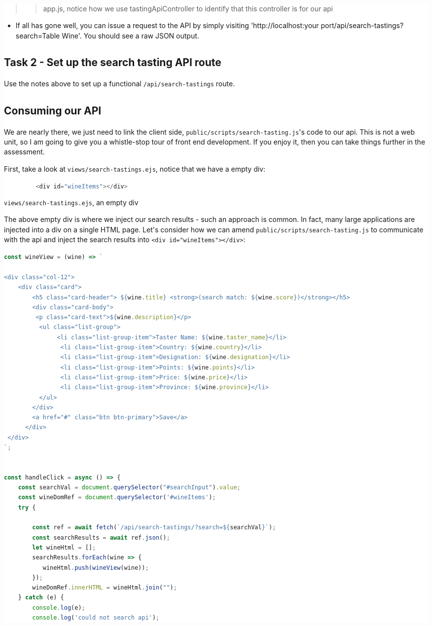 > > app.js, notice how we use tastingApiController to identify that this controller is for our api

- If all has gone well, you can issue a request to the API by simply visiting 'http://localhost:your port/api/search-tastings?search=Table Wine'. You should see a raw JSON output.

## Task 2 - Set up the search tasting API route

Use the notes above to set up a functional `/api/search-tastings` route.

## Consuming our API

We are nearly there, we just need to link the client side, `public/scripts/search-tasting.js`'s code to our api. This is not a web unit, so I am going to give you a whistle-stop tour of front end development. If you enjoy it, then you can take things further in the assessment. 

First, take a look at `views/search-tastings.ejs`, notice that we have a empty div:

```JavaScript
         <div id="wineItems"></div>
```

`views/search-tastings.ejs`, an empty div

The above empty div is where we inject our search results - such an approach is common. In fact, many large applications are injected into a div on a single HTML page. Let's consider how we can amend `public/scripts/search-tasting.js` to communicate with the api and inject the search results into `<div id="wineItems"></div>`:

```JavaScript
const wineView = (wine) => `

<div class="col-12">
    <div class="card">
        <h5 class="card-header"> ${wine.title} <strong>(search match: ${wine.score})</strong></h5>
        <div class="card-body">
         <p class="card-text">${wine.description}</p>
          <ul class="list-group">
               <li class="list-group-item">Taster Name: ${wine.taster_name}</li>
                <li class="list-group-item">Country: ${wine.country}</li>
                <li class="list-group-item">Designation: ${wine.designation}</li>
                <li class="list-group-item">Points: ${wine.points}</li>
                <li class="list-group-item">Price: ${wine.price}</li>
                <li class="list-group-item">Province: ${wine.province}</li>
          </ul>
        </div>
        <a href="#" class="btn btn-primary">Save</a>
      </div>
 </div>
`;


const handleClick = async () => {
    const searchVal = document.querySelector("#searchInput").value;
    const wineDomRef = document.querySelector('#wineItems');
    try {

        const ref = await fetch(`/api/search-tastings/?search=${searchVal}`);
        const searchResults = await ref.json();
        let wineHtml = [];
        searchResults.forEach(wine => {
           wineHtml.push(wineView(wine));
        });
        wineDomRef.innerHTML = wineHtml.join("");
    } catch (e) {
        console.log(e);
        console.log('could not search api');
```